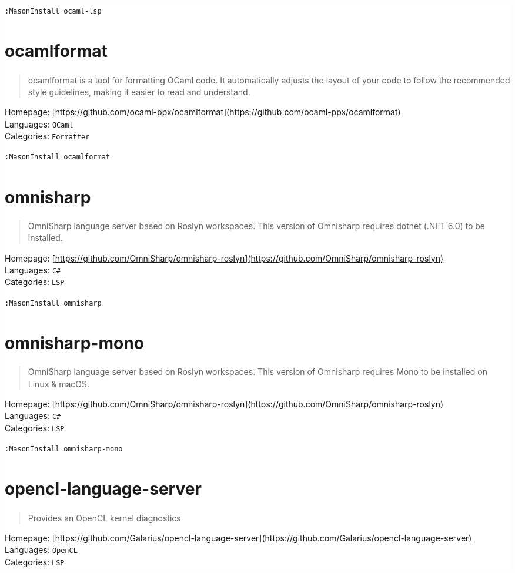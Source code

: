 ```
:MasonInstall ocaml-lsp
```
# ocamlformat

> ocamlformat is a tool for formatting OCaml code. It automatically adjusts the layout of your code to follow the
recommended style guidelines, making it easier to read and understand.

Homepage: [https://github.com/ocaml-ppx/ocamlformat](https://github.com/ocaml-ppx/ocamlformat)  
Languages: `OCaml`  
Categories: `Formatter`  

```
:MasonInstall ocamlformat
```
# omnisharp

> OmniSharp language server based on Roslyn workspaces. This version of Omnisharp requires dotnet (.NET 6.0) to be
installed.

Homepage: [https://github.com/OmniSharp/omnisharp-roslyn](https://github.com/OmniSharp/omnisharp-roslyn)  
Languages: `C#`  
Categories: `LSP`  

```
:MasonInstall omnisharp
```
# omnisharp-mono

> OmniSharp language server based on Roslyn workspaces. This version of Omnisharp requires Mono to be installed on
Linux & macOS.

Homepage: [https://github.com/OmniSharp/omnisharp-roslyn](https://github.com/OmniSharp/omnisharp-roslyn)  
Languages: `C#`  
Categories: `LSP`  

```
:MasonInstall omnisharp-mono
```
# opencl-language-server

> Provides an OpenCL kernel diagnostics

Homepage: [https://github.com/Galarius/opencl-language-server](https://github.com/Galarius/opencl-language-server)  
Languages: `OpenCL`  
Categories: `LSP`  
